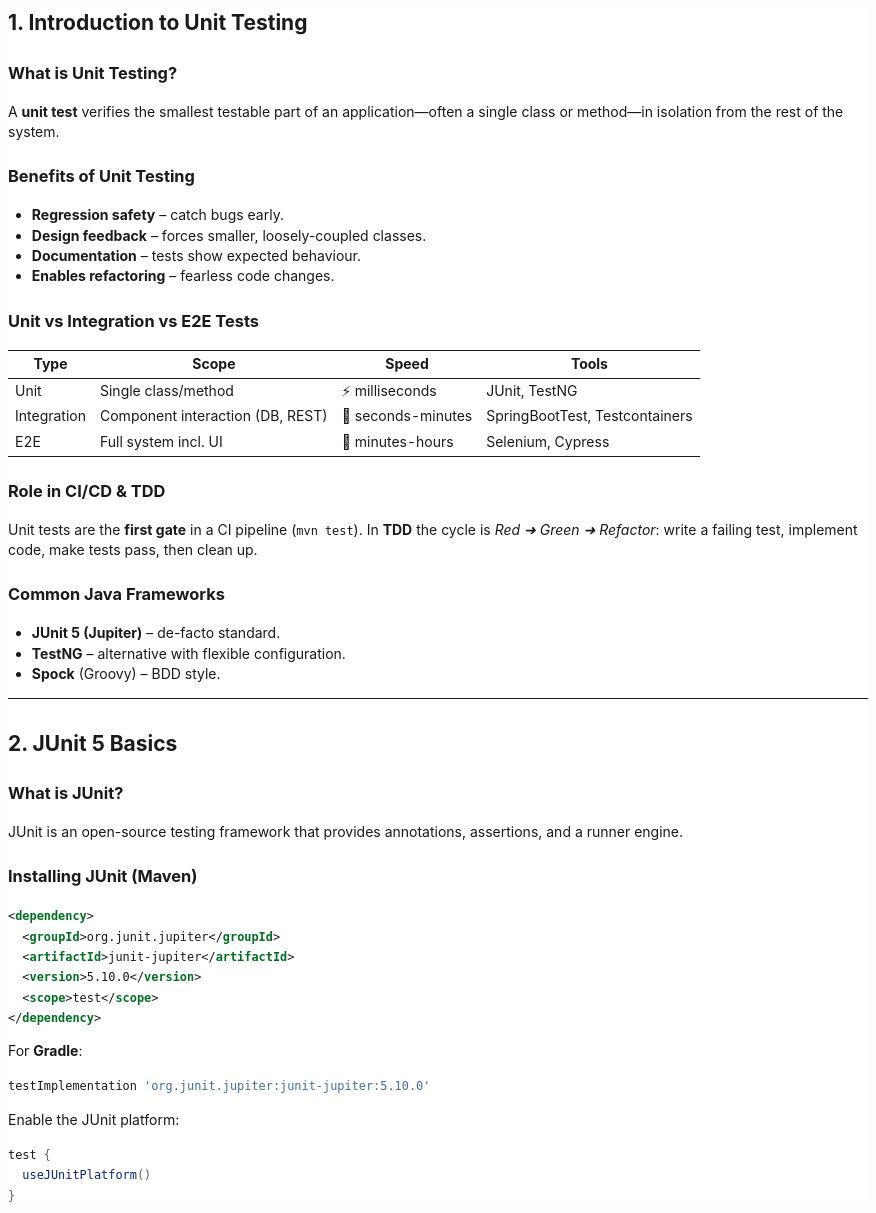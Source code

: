 
## 1. Introduction to Unit Testing

### What is Unit Testing?
A **unit test** verifies the smallest testable part of an application—often a single class or method—in isolation from the rest of the system.

### Benefits of Unit Testing
* **Regression safety** – catch bugs early.
* **Design feedback** – forces smaller, loosely-coupled classes.
* **Documentation** – tests show expected behaviour.
* **Enables refactoring** – fearless code changes.

### Unit vs Integration vs E2E Tests
| Type | Scope | Speed | Tools |
|------|-------|-------|-------|
| Unit | Single class/method | ⚡ milliseconds | JUnit, TestNG |
| Integration | Component interaction (DB, REST) | 🏃 seconds-minutes | SpringBootTest, Testcontainers |
| E2E | Full system incl. UI | 🐢 minutes-hours | Selenium, Cypress |

### Role in CI/CD & TDD
Unit tests are the **first gate** in a CI pipeline (`mvn test`). In **TDD** the cycle is *Red ➜ Green ➜ Refactor*: write a failing test, implement code, make tests pass, then clean up.

### Common Java Frameworks
* **JUnit 5 (Jupiter)** – de-facto standard.
* **TestNG** – alternative with flexible configuration.
* **Spock** (Groovy) – BDD style.

---

## 2. JUnit 5 Basics

### What is JUnit?
JUnit is an open-source testing framework that provides annotations, assertions, and a runner engine.

### Installing JUnit (Maven)
```xml
<dependency>
  <groupId>org.junit.jupiter</groupId>
  <artifactId>junit-jupiter</artifactId>
  <version>5.10.0</version>
  <scope>test</scope>
</dependency>
```
For **Gradle**:
```groovy
testImplementation 'org.junit.jupiter:junit-jupiter:5.10.0'
```
Enable the JUnit platform:
```groovy
test {
  useJUnitPlatform()
}
```
